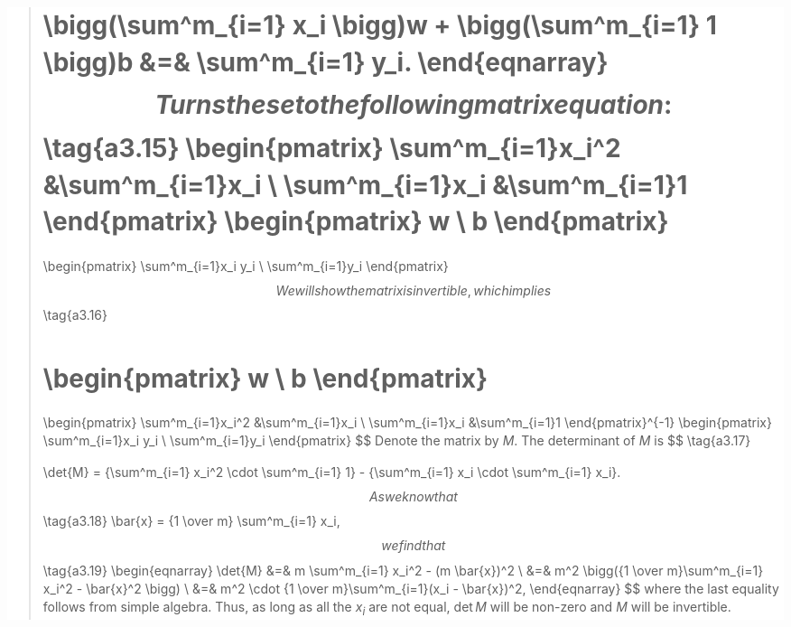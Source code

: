 > \bigg(\sum^m_{i=1} x_i \bigg)w + \bigg(\sum^m_{i=1} 1 \bigg)b
> &=& \sum^m_{i=1} y_i.
> \end{eqnarray}
> $$
> Turns these to the following matrix equation:
> $$
> \tag{a3.15}
> \begin{pmatrix}
> 	\sum^m_{i=1}x_i^2 	&\sum^m_{i=1}x_i \\
> 	\sum^m_{i=1}x_i 	&\sum^m_{i=1}1 
> \end{pmatrix}
> \begin{pmatrix}
> 	w \\
> 	b 
> \end{pmatrix}
> =
> \begin{pmatrix}
> 	\sum^m_{i=1}x_i y_i \\
> 	\sum^m_{i=1}y_i 
> \end{pmatrix}
> $$
> We will show the matrix is invertible, which implies
> $$
> \tag{a3.16}
> 
> \begin{pmatrix}
> 	w \\
> 	b 
> \end{pmatrix}
> =
> \begin{pmatrix}
> 	\sum^m_{i=1}x_i^2 	&\sum^m_{i=1}x_i \\
> 	\sum^m_{i=1}x_i 	&\sum^m_{i=1}1 
> \end{pmatrix}^{-1}
> \begin{pmatrix}
> 	\sum^m_{i=1}x_i y_i \\
> 	\sum^m_{i=1}y_i 
> \end{pmatrix}
> $$
> Denote the matrix by $M$. The determinant of $M$ is
> $$
> \tag{a3.17}
> 
> \det{M} = 
> {\sum^m_{i=1} x_i^2 \cdot \sum^m_{i=1} 1} - {\sum^m_{i=1} x_i \cdot \sum^m_{i=1} x_i}.
> $$
> As we know that
> $$
> \tag{a3.18}
> \bar{x} = {1 \over m} \sum^m_{i=1} x_i,
> $$
> we find that
> $$
> \tag{a3.19}
> \begin{eqnarray}
> 	\det{M}
> 	&=& m \sum^m_{i=1} x_i^2 - (m \bar{x})^2 \\
> 	&=& m^2 \bigg({1 \over m}\sum^m_{i=1} x_i^2 - \bar{x}^2 \bigg) \\
> 	&=& m^2 \cdot {1 \over m}\sum^m_{i=1}(x_i - \bar{x})^2,
> \end{eqnarray}
> $$
> where the last equality follows from simple algebra. Thus, as long as all the $x_i$ are not equal, $\det{M}$ will be non-zero and $M$  will be invertible.
>